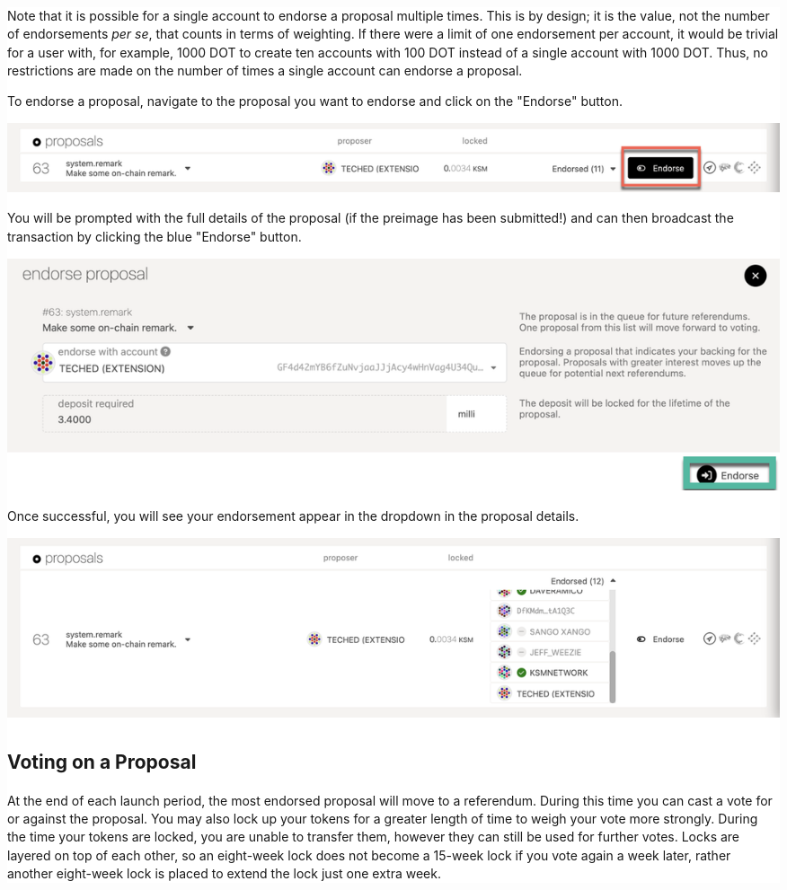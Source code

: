 Note that it is possible for a single account to endorse a proposal multiple times. This is by
design; it is the value, not the number of endorsements _per se_, that counts in terms of weighting.
If there were a limit of one endorsement per account, it would be trivial for a user with, for
example, 1000 DOT to create ten accounts with 100 DOT instead of a single account with 1000 DOT.
Thus, no restrictions are made on the number of times a single account can endorse a proposal.

To endorse a proposal, navigate to the proposal you want to endorse and click on the "Endorse"
button.

![endorsement button](../assets/democracy/endorse1.png)

You will be prompted with the full details of the proposal (if the preimage has been submitted!) and
can then broadcast the transaction by clicking the blue "Endorse" button.

![endorsement confirmed](../assets/democracy/endorse.png)

Once successful, you will see your endorsement appear in the dropdown in the proposal details.

![endorsement result](../assets/democracy/endorsed-list.png)

## Voting on a Proposal

At the end of each launch period, the most endorsed proposal will move to a referendum. During this
time you can cast a vote for or against the proposal. You may also lock up your tokens for a greater
length of time to weigh your vote more strongly. During the time your tokens are locked, you are
unable to transfer them, however they can still be used for further votes. Locks are layered on top
of each other, so an eight-week lock does not become a 15-week lock if you vote again a week later,
rather another eight-week lock is placed to extend the lock just one extra week.
